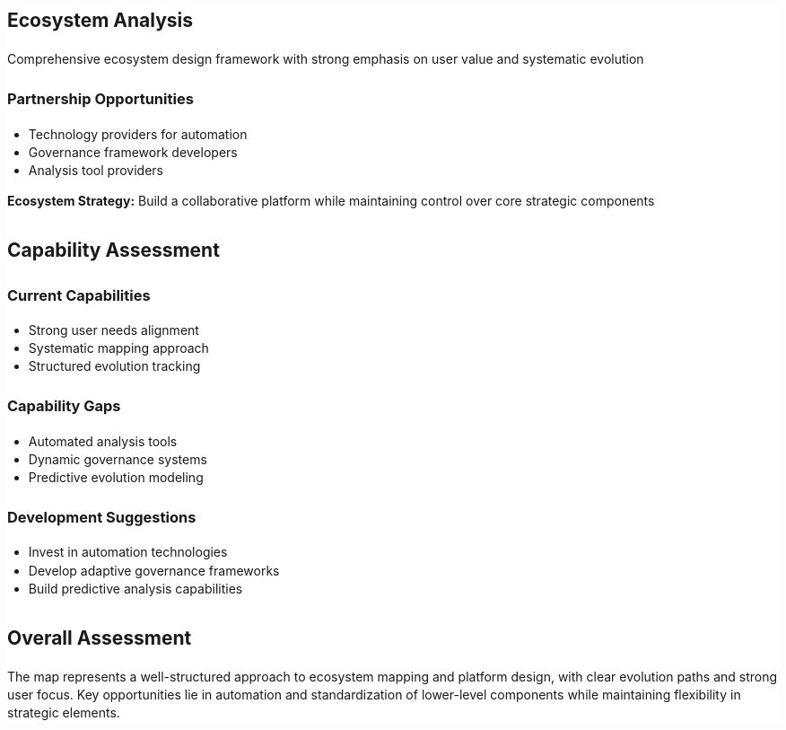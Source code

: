 ## Ecosystem Analysis

Comprehensive ecosystem design framework with strong emphasis on user value and systematic evolution

### Partnership Opportunities
- Technology providers for automation
- Governance framework developers
- Analysis tool providers

**Ecosystem Strategy:** Build a collaborative platform while maintaining control over core strategic components

## Capability Assessment

### Current Capabilities
- Strong user needs alignment
- Systematic mapping approach
- Structured evolution tracking

### Capability Gaps
- Automated analysis tools
- Dynamic governance systems
- Predictive evolution modeling

### Development Suggestions
- Invest in automation technologies
- Develop adaptive governance frameworks
- Build predictive analysis capabilities

## Overall Assessment

The map represents a well-structured approach to ecosystem mapping and platform design, with clear evolution paths and strong user focus. Key opportunities lie in automation and standardization of lower-level components while maintaining flexibility in strategic elements.
